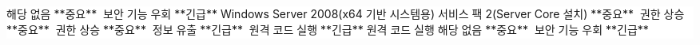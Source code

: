 </td>
<td style="border:1px solid black;">
해당 없음

</td>
<td style="border:1px solid black;">
**중요**   
보안 기능 우회

</td>
<td style="border:1px solid black;">
**긴급**

</td>
</tr>
<tr>
<td style="border:1px solid black;">
Windows Server 2008(x64 기반 시스템용) 서비스 팩 2(Server Core 설치)

</td>
<td style="border:1px solid black;">
**중요**   
권한 상승

</td>
<td style="border:1px solid black;">
**중요**   
권한 상승

</td>
<td style="border:1px solid black;">
**중요**   
정보 유출

</td>
<td style="border:1px solid black;">
**긴급**   
원격 코드 실행

</td>
<td style="border:1px solid black;">
**긴급**  
원격 코드 실행

</td>
<td style="border:1px solid black;">
해당 없음

</td>
<td style="border:1px solid black;">
**중요**   
보안 기능 우회

</td>
<td style="border:1px solid black;">
**긴급**
